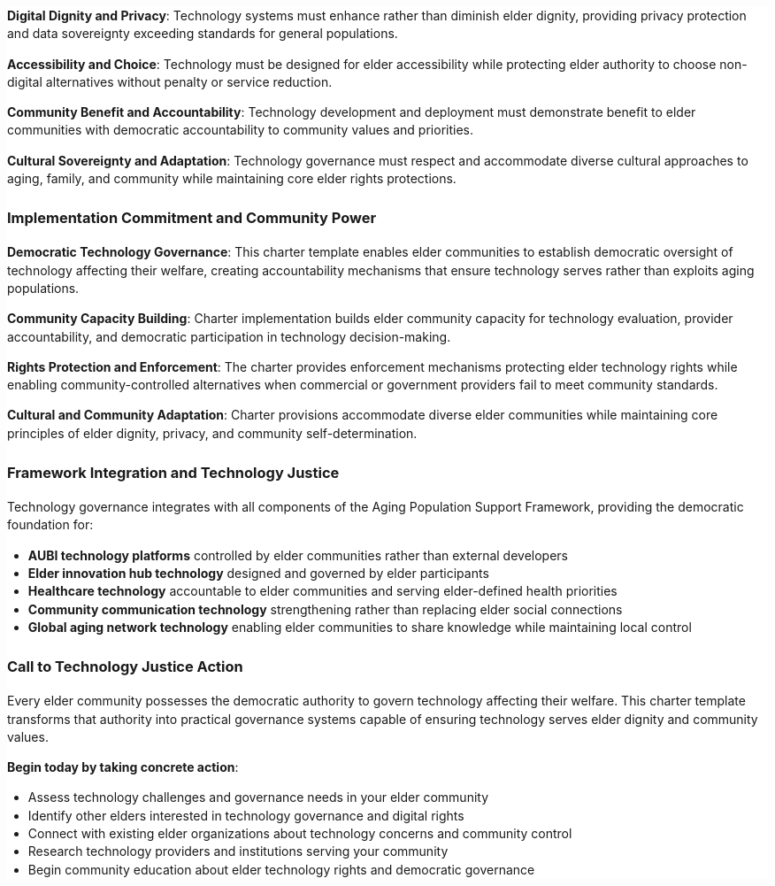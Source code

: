 **Digital Dignity and Privacy**: Technology systems must enhance rather than diminish elder dignity, providing privacy protection and data sovereignty exceeding standards for general populations.

**Accessibility and Choice**: Technology must be designed for elder accessibility while protecting elder authority to choose non-digital alternatives without penalty or service reduction.

**Community Benefit and Accountability**: Technology development and deployment must demonstrate benefit to elder communities with democratic accountability to community values and priorities.

**Cultural Sovereignty and Adaptation**: Technology governance must respect and accommodate diverse cultural approaches to aging, family, and community while maintaining core elder rights protections.

### Implementation Commitment and Community Power

**Democratic Technology Governance**: This charter template enables elder communities to establish democratic oversight of technology affecting their welfare, creating accountability mechanisms that ensure technology serves rather than exploits aging populations.

**Community Capacity Building**: Charter implementation builds elder community capacity for technology evaluation, provider accountability, and democratic participation in technology decision-making.

**Rights Protection and Enforcement**: The charter provides enforcement mechanisms protecting elder technology rights while enabling community-controlled alternatives when commercial or government providers fail to meet community standards.

**Cultural and Community Adaptation**: Charter provisions accommodate diverse elder communities while maintaining core principles of elder dignity, privacy, and community self-determination.

### Framework Integration and Technology Justice

Technology governance integrates with all components of the Aging Population Support Framework, providing the democratic foundation for:

- **AUBI technology platforms** controlled by elder communities rather than external developers
- **Elder innovation hub technology** designed and governed by elder participants
- **Healthcare technology** accountable to elder communities and serving elder-defined health priorities
- **Community communication technology** strengthening rather than replacing elder social connections
- **Global aging network technology** enabling elder communities to share knowledge while maintaining local control

### Call to Technology Justice Action

Every elder community possesses the democratic authority to govern technology affecting their welfare. This charter template transforms that authority into practical governance systems capable of ensuring technology serves elder dignity and community values.

**Begin today by taking concrete action**:
- Assess technology challenges and governance needs in your elder community
- Identify other elders interested in technology governance and digital rights
- Connect with existing elder organizations about technology concerns and community control
- Research technology providers and institutions serving your community
- Begin community education about elder technology rights and democratic governance
